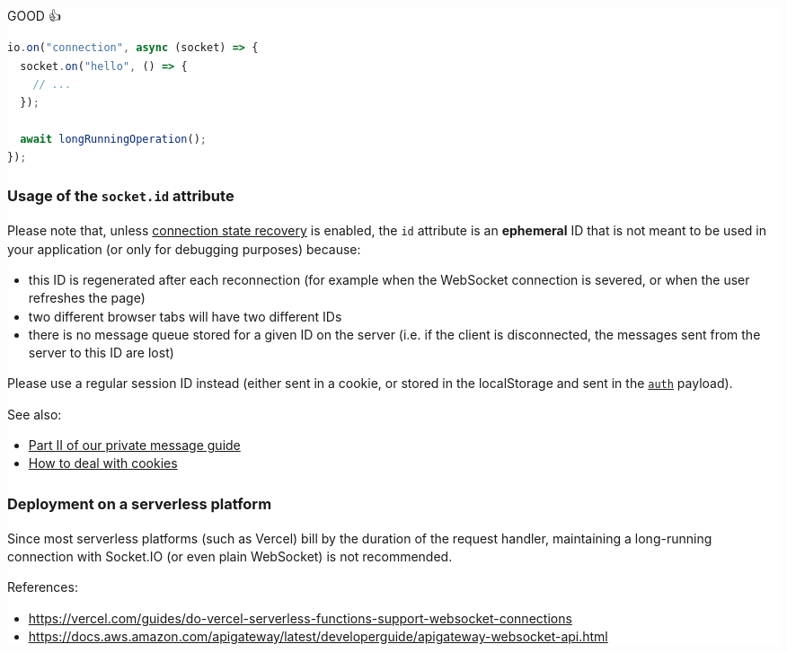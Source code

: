 GOOD :+1:

```js
io.on("connection", async (socket) => {
  socket.on("hello", () => {
    // ...
  });

  await longRunningOperation();
});
```

### Usage of the `socket.id` attribute

Please note that, unless [connection state recovery](../01-Documentation/connection-state-recovery.md) is enabled, the `id` attribute is an **ephemeral** ID that is not meant to be used in your application (or only for debugging purposes) because:

- this ID is regenerated after each reconnection (for example when the WebSocket connection is severed, or when the user refreshes the page)
- two different browser tabs will have two different IDs
- there is no message queue stored for a given ID on the server (i.e. if the client is disconnected, the messages sent from the server to this ID are lost)

Please use a regular session ID instead (either sent in a cookie, or stored in the localStorage and sent in the [`auth`](../../client-options.md#auth) payload).

See also:

- [Part II of our private message guide](/get-started/private-messaging-part-2/)
- [How to deal with cookies](/how-to/deal-with-cookies)

### Deployment on a serverless platform

Since most serverless platforms (such as Vercel) bill by the duration of the request handler, maintaining a long-running connection with Socket.IO (or even plain WebSocket) is not recommended.

References:

- https://vercel.com/guides/do-vercel-serverless-functions-support-websocket-connections
- https://docs.aws.amazon.com/apigateway/latest/developerguide/apigateway-websocket-api.html
